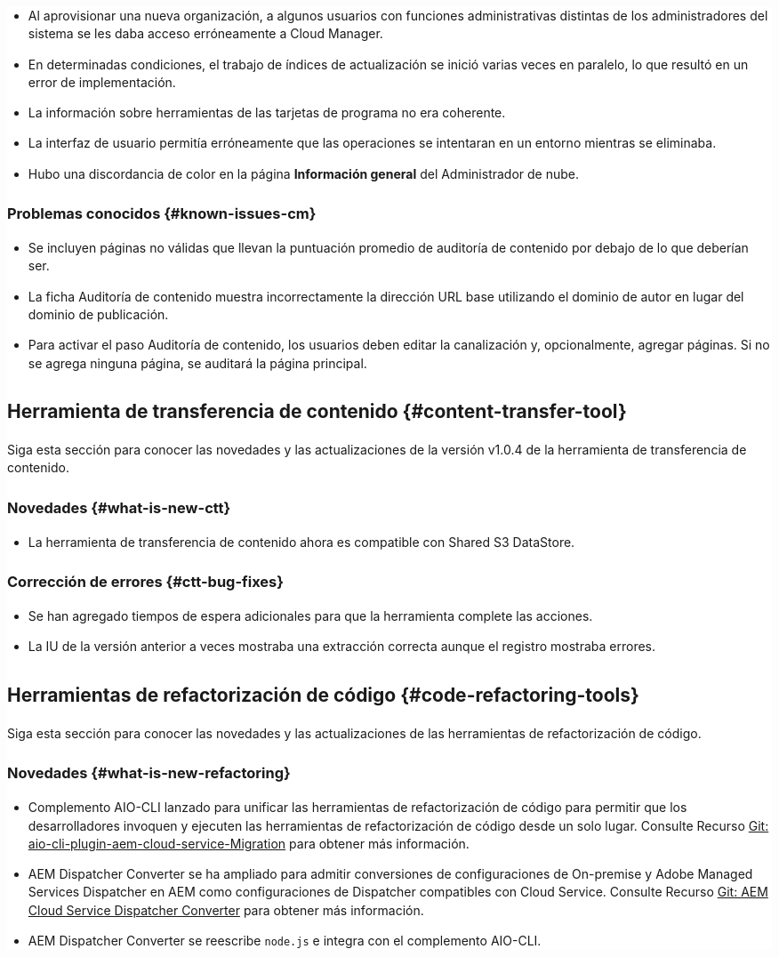 * Al aprovisionar una nueva organización, a algunos usuarios con funciones administrativas distintas de los administradores del sistema se les daba acceso erróneamente a Cloud Manager.

* En determinadas condiciones, el trabajo de índices de actualización se inició varias veces en paralelo, lo que resultó en un error de implementación.

* La información sobre herramientas de las tarjetas de programa no era coherente.

* La interfaz de usuario permitía erróneamente que las operaciones se intentaran en un entorno mientras se eliminaba.

* Hubo una discordancia de color en la página **Información general** del Administrador de nube.

### Problemas conocidos {#known-issues-cm}

* Se incluyen páginas no válidas que llevan la puntuación promedio de auditoría de contenido por debajo de lo que deberían ser.

* La ficha Auditoría de contenido muestra incorrectamente la dirección URL base utilizando el dominio de autor en lugar del dominio de publicación.

* Para activar el paso Auditoría de contenido, los usuarios deben editar la canalización y, opcionalmente, agregar páginas. Si no se agrega ninguna página, se auditará la página principal.

## Herramienta de transferencia de contenido {#content-transfer-tool}

Siga esta sección para conocer las novedades y las actualizaciones de la versión v1.0.4 de la herramienta de transferencia de contenido.

### Novedades {#what-is-new-ctt}

* La herramienta de transferencia de contenido ahora es compatible con Shared S3 DataStore.

### Corrección de errores {#ctt-bug-fixes}

* Se han agregado tiempos de espera adicionales para que la herramienta complete las acciones.

* La IU de la versión anterior a veces mostraba una extracción correcta aunque el registro mostraba errores.

## Herramientas de refactorización de código {#code-refactoring-tools}

Siga esta sección para conocer las novedades y las actualizaciones de las herramientas de refactorización de código.

### Novedades {#what-is-new-refactoring}

* Complemento AIO-CLI lanzado para unificar las herramientas de refactorización de código para permitir que los desarrolladores invoquen y ejecuten las herramientas de refactorización de código desde un solo lugar. Consulte Recurso [Git: aio-cli-plugin-aem-cloud-service-Migration](https://github.com/adobe/aio-cli-plugin-aem-cloud-service-migration) para obtener más información.

* AEM Dispatcher Converter se ha ampliado para admitir conversiones de configuraciones de On-premise y Adobe Managed Services Dispatcher en AEM como configuraciones de Dispatcher compatibles con Cloud Service. Consulte Recurso [Git: AEM Cloud Service Dispatcher Converter](https://github.com/adobe/aem-cloud-service-source-migration/tree/master/packages/dispatcher-converter) para obtener más información.

* AEM Dispatcher Converter se reescribe ` node.js ` e integra con el complemento AIO-CLI.
